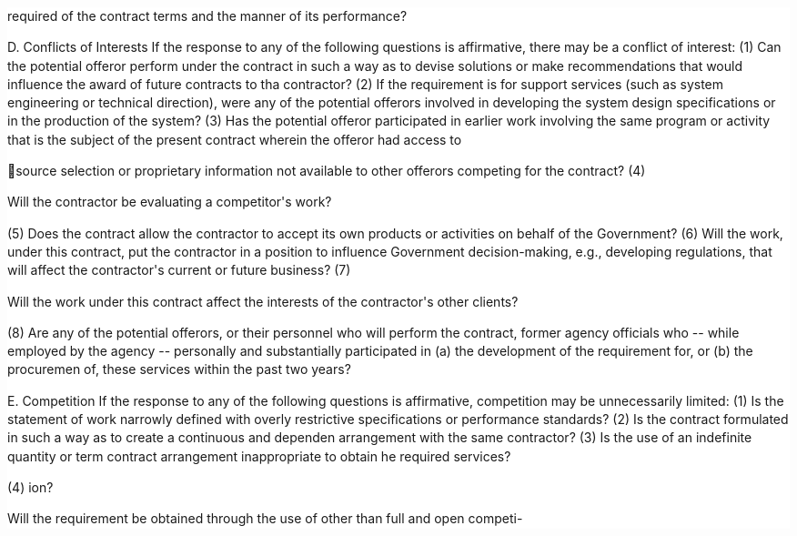 required of the contract terms and the manner of its performance?

D. Conflicts of Interests
If the response to any of the following questions is affirmative, there may be a conflict of interest:
(1) Can the potential offeror perform under the contract in such a way as to devise solutions or make recommendations that would influence the award of future contracts to tha
contractor?
(2) If the requirement is for support services (such as system engineering or technical
direction), were any of the potential offerors involved in developing the system design
specifications or in the production of the system?
(3) Has the potential offeror participated in earlier work involving the same program or
activity that is the subject of the present contract wherein the offeror had access to

source selection or proprietary information not available to other offerors competing for the
contract?
(4)

Will the contractor be evaluating a competitor's work?

(5) Does the contract allow the contractor to accept its own products or activities on behalf
of the Government?
(6) Will the work, under this contract, put the contractor in a position to influence Government decision-making, e.g., developing regulations, that will affect the contractor's
current or future business?
(7)

Will the work under this contract affect the interests of the contractor's other clients?

(8) Are any of the potential offerors, or their personnel who will perform the contract,
former agency officials who -- while employed by the agency -- personally and
substantially participated in (a) the development of the requirement for, or (b) the procuremen
of, these services within the past two years?

E. Competition
If the response to any of the following questions is affirmative, competition may be unnecessarily limited:
(1) Is the statement of work narrowly defined with overly restrictive specifications or performance standards?
(2) Is the contract formulated in such a way as to create a continuous and dependen
arrangement with the same contractor?
(3) Is the use of an indefinite quantity or term contract arrangement inappropriate to obtain
he required services?

(4)
ion?

Will the requirement be obtained through the use of other than full and open competi-

